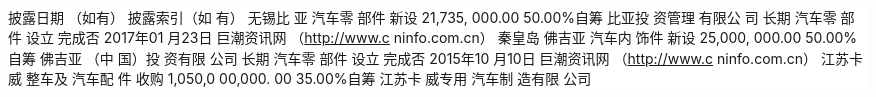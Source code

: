 披露日期
（如有）
披露索引（如
有）
无锡比
亚
汽车零
部件
新设
21,735,
000.00
50.00%自筹
比亚投
资管理
有限公
司
长期
汽车零
部件
设立
完成否
2017年01
月23日
巨潮资讯网
（http://www.c
ninfo.com.cn）
秦皇岛
佛吉亚
汽车内
饰件
新设
25,000,
000.00
50.00%自筹
佛吉亚
（中
国）投
资有限
公司
长期
汽车零
部件
设立
完成否
2015年10
月10日
巨潮资讯网
（http://www.c
ninfo.com.cn）
江苏卡
威
整车及
汽车配
件
收购
1,050,0
00,000.
00
35.00%自筹
江苏卡
威专用
汽车制
造有限
公司
